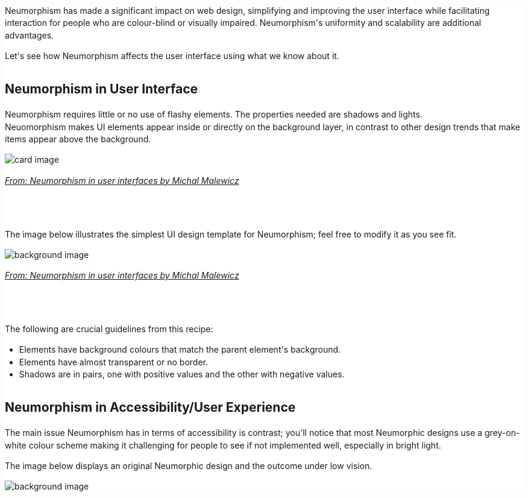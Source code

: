 Neumorphism has made a significant impact on web design, simplifying and improving the user interface while facilitating interaction for people who are colour-blind or visually impaired. 
Neumorphism's uniformity and scalability are additional advantages. 

Let's see how Neumorphism affects the user interface using what we know about it.

## Neumorphism in User Interface
Neumorphism requires little or no use of flashy elements. The properties needed are shadows and lights.  
Neuomorphism makes UI elements appear inside or directly on the background layer, in contrast to other design trends that make items appear above the background.

<div class="img-container">
    <img src="https://refine.ams3.cdn.digitaloceanspaces.com/blog/2022-08-20-neumorphic-css/card.png" alt="card image" />
</div>


<a href="https://uxdesign.cc/neumorphism-in-user-interfaces-b47cef3bf3a6"><i>From: Neumorphism in user interfaces by Michal Malewicz</i></a>

<br/>
<br/>

The image below illustrates the simplest UI design template for Neumorphism; feel free to modify it as you see fit.

<div class="img-container">
    <img src="https://refine.ams3.cdn.digitaloceanspaces.com/blog/2022-08-20-neumorphic-css/background.png" alt="background image" />
</div>


<a href="https://uxdesign.cc/neumorphism-in-user-interfaces-b47cef3bf3a6"><i>From: Neumorphism in user interfaces by Michal Malewicz</i></a>

<br/>
<br/>

The following are crucial guidelines from this recipe: 
- Elements have background colours that match the parent element's background.
- Elements have almost transparent or no border. 
- Shadows are in pairs, one with positive values and the other with negative values.
  
## Neumorphism in Accessibility/User Experience
The main issue Neumorphism has in terms of accessibility is contrast; you'll notice that most Neumorphic designs use a grey-on-white colour scheme making it challenging for people to see if not implemented well, especially in bright light. 


The image below displays an original Neumorphic design and the outcome under low vision.

<div class="img-container">
    <img src="https://refine.ams3.cdn.digitaloceanspaces.com/blog/2022-08-20-neumorphic-css/vision.png" alt="background image" />
</div>

